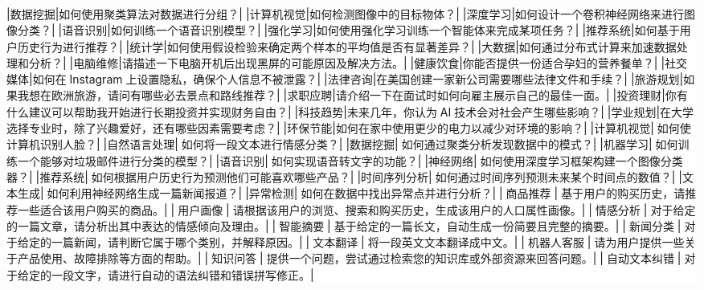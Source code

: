 |数据挖掘|如何使用聚类算法对数据进行分组？|
|计算机视觉|如何检测图像中的目标物体？|
|深度学习|如何设计一个卷积神经网络来进行图像分类？|
|语音识别|如何训练一个语音识别模型？|
|强化学习|如何使用强化学习训练一个智能体来完成某项任务？|
|推荐系统|如何基于用户历史行为进行推荐？|
|统计学|如何使用假设检验来确定两个样本的平均值是否有显著差异？|
|大数据|如何通过分布式计算来加速数据处理和分析？|
|电脑维修|请描述一下电脑开机后出现黑屏的可能原因及解决方法。|
|健康饮食|你能否提供一份适合孕妇的营养餐单？|
|社交媒体|如何在 Instagram 上设置隐私，确保个人信息不被泄露？|
|法律咨询|在美国创建一家新公司需要哪些法律文件和手续？|
|旅游规划|如果我想在欧洲旅游，请问有哪些必去景点和路线推荐？|
|求职应聘|请介绍一下在面试时如何向雇主展示自己的最佳一面。|
|投资理财|你有什么建议可以帮助我开始进行长期投资并实现财务自由？|
|科技趋势|未来几年，你认为 AI 技术会对社会产生哪些影响？|
|学业规划|在大学选择专业时，除了兴趣爱好，还有哪些因素需要考虑？|
|环保节能|如何在家中使用更少的电力以减少对环境的影响？|
|计算机视觉| 如何使计算机识别人脸？|
|自然语言处理| 如何将一段文本进行情感分类？|
|数据挖掘| 如何通过聚类分析发现数据中的模式？|
|机器学习| 如何训练一个能够对垃圾邮件进行分类的模型？|
|语音识别| 如何实现语音转文字的功能？|
|神经网络| 如何使用深度学习框架构建一个图像分类器？|
|推荐系统| 如何根据用户历史行为预测他们可能喜欢哪些产品？|
|时间序列分析| 如何通过时间序列预测未来某个时间点的数值？|
|文本生成| 如何利用神经网络生成一篇新闻报道？|
|异常检测| 如何在数据中找出异常点并进行分析？|
| 商品推荐 | 基于用户的购买历史，请推荐一些适合该用户购买的商品。|
| 用户画像 | 请根据该用户的浏览、搜索和购买历史，生成该用户的人口属性画像。|
| 情感分析 | 对于给定的一篇文章，请分析出其中表达的情感倾向及理由。|
| 智能摘要 | 基于给定的一篇长文，自动生成一份简要且完整的摘要。|
| 新闻分类 | 对于给定的一篇新闻，请判断它属于哪个类别，并解释原因。|
| 文本翻译 | 将一段英文文本翻译成中文。|
| 机器人客服 | 请为用户提供一些关于产品使用、故障排除等方面的帮助。|
| 知识问答 | 提供一个问题，尝试通过检索您的知识库或外部资源来回答问题。|
| 自动文本纠错 | 对于给定的一段文字，请进行自动的语法纠错和错误拼写修正。|
